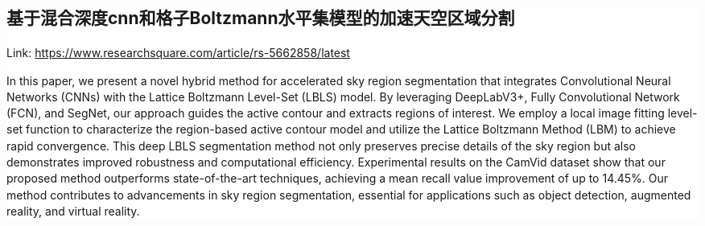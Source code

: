## 基于混合深度cnn和格子Boltzmann水平集模型的加速天空区域分割

Link: https://www.researchsquare.com/article/rs-5662858/latest

In this paper, we present a novel hybrid method for accelerated sky region segmentation that integrates Convolutional Neural Networks (CNNs) with the Lattice Boltzmann Level-Set (LBLS) model. By leveraging DeepLabV3+, Fully Convolutional Network (FCN), and SegNet, our approach guides the active contour and extracts regions of interest. We employ a local image fitting level-set function to characterize the region-based active contour model and utilize the Lattice Boltzmann Method (LBM) to achieve rapid convergence. This deep LBLS segmentation method not only preserves precise details of the sky region but also demonstrates improved robustness and computational efficiency. Experimental results on the CamVid dataset show that our proposed method outperforms state-of-the-art techniques, achieving a mean recall value improvement of up to 14.45%. Our method contributes to advancements in sky region segmentation, essential for applications such as object detection, augmented reality, and virtual reality.

